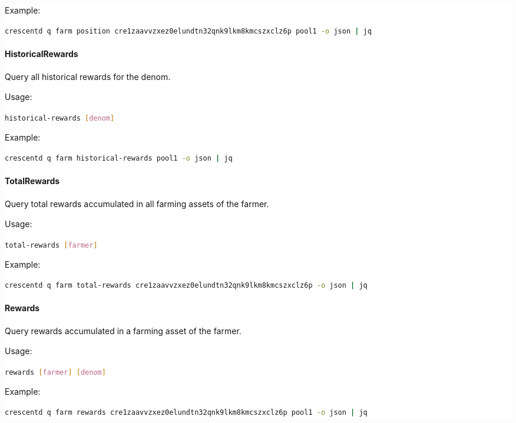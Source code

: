 Example:

```bash
crescentd q farm position cre1zaavvzxez0elundtn32qnk9lkm8kmcszxclz6p pool1 -o json | jq
```

#### HistoricalRewards

Query all historical rewards for the denom.

Usage:

```bash
historical-rewards [denom]
```

Example:

```bash
crescentd q farm historical-rewards pool1 -o json | jq
```

#### TotalRewards

Query total rewards accumulated in all farming assets of the farmer.

Usage:

```bash
total-rewards [farmer]
```

Example:

```bash
crescentd q farm total-rewards cre1zaavvzxez0elundtn32qnk9lkm8kmcszxclz6p -o json | jq
```

#### Rewards

Query rewards accumulated in a farming asset of the farmer.

Usage:

```bash
rewards [farmer] [denom]
```

Example:

```bash
crescentd q farm rewards cre1zaavvzxez0elundtn32qnk9lkm8kmcszxclz6p pool1 -o json | jq
```

